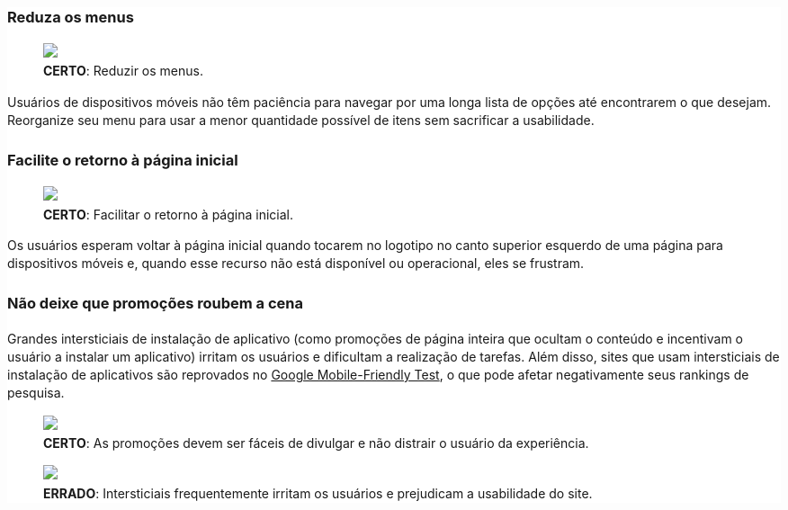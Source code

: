 <div style="clear:both;"></div>

### Reduza os menus

<div class="attempt-right">
  <figure id="fig1">
    <img src="images/hpnav-menus-good.png">
    <figcaption class="success">
      <b>CERTO</b>: Reduzir os menus.
     </figcaption>
  </figure>
</div>

Usuários de dispositivos móveis não têm paciência para navegar por uma
longa lista de opções até encontrarem o que desejam. Reorganize seu menu para usar a menor quantidade possível de itens
sem sacrificar a usabilidade.

<div style="clear:both;"></div>

### Facilite o retorno à página inicial

<div class="attempt-right">
  <figure id="fig1">
    <img src="images/hpnav-hp-good.png">
    <figcaption class="success">
      <b>CERTO</b>: Facilitar o retorno à página inicial.
     </figcaption>
  </figure>
</div>

Os usuários esperam voltar à página inicial quando tocarem no logotipo no canto superior esquerdo
de uma página para dispositivos móveis e, quando esse recurso não está disponível ou operacional, eles se frustram.

<div style="clear:both;"></div>

### Não deixe que promoções roubem a cena

Grandes intersticiais de instalação de aplicativo (como promoções de página
inteira que ocultam o conteúdo e incentivam o usuário a instalar um aplicativo)
 irritam os usuários e dificultam a realização de tarefas. Além disso, sites que usam intersticiais de instalação de aplicativos são 
reprovados no
[Google Mobile-Friendly Test](https://search.google.com/search-console/mobile-friendly),
o que pode afetar negativamente seus rankings de pesquisa.

<div class="attempt-left">
  <figure id="fig1">
    <img src="images/hpnav-promo-good.png">
    <figcaption class="success">
      <b>CERTO</b>: As promoções devem ser fáceis de divulgar e não distrair o usuário da experiência.
     </figcaption>
  </figure>
</div>
<div class="attempt-right">
  <figure id="fig1">
    <img src="images/hpnav-promo-bad.png">
    <figcaption class="warning">
      <b>ERRADO</b>: Intersticiais frequentemente irritam os usuários e prejudicam a usabilidade do site.
     </figcaption>
  </figure>
</div>
